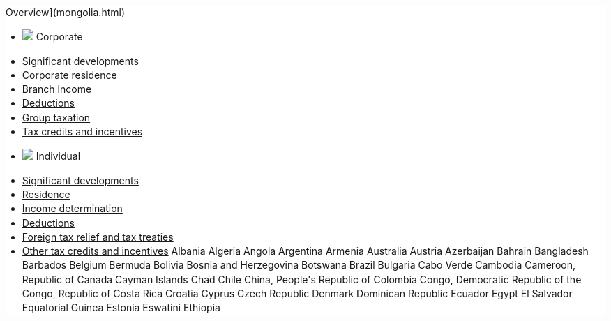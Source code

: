 Overview](mongolia.html)
* ![](-/media/world-wide-tax-summaries/dev/corporate-active-nav-icon.ashx%3Frev=e54e9d5b7d6f49b8a9de27757112981b&revision=e54e9d5b-7d6f-49b8-a9de-27757112981b&hash=24295379334D867E5CEB564DB7B5655AFB8CA649)
Corporate
+ [Significant developments](mongolia/corporate/significant-developments.html)
+ [Corporate residence](mongolia/corporate/corporate-residence.html)
+ [Branch income](mongolia/corporate/branch-income.html)
+ [Deductions](mongolia/corporate/deductions.html)
+ [Group taxation](mongolia/corporate/group-taxation.html)
+ [Tax credits and incentives](mongolia/corporate/tax-credits-and-incentives.html)
* ![](-/media/world-wide-tax-summaries/dev/individual-inactive-nav-icon.ashx%3Frev=03b86f89ec914ecdaac1550e9f0b113f&revision=03b86f89-ec91-4ecd-aac1-550e9f0b113f&hash=FC11F4F8557815513DCBD945919A90DE94EE1FC0)
Individual
+ [Significant developments](mongolia/individual/significant-developments.html)
+ [Residence](mongolia/individual/residence.html)
+ [Income determination](mongolia/individual/income-determination.html)
+ [Deductions](mongolia/individual/deductions.html)
+ [Foreign tax relief and tax treaties](mongolia/individual/foreign-tax-relief-and-tax-treaties.html)
+ [Other tax credits and incentives](mongolia/individual/other-tax-credits-and-incentives.html)
Albania
Algeria
Angola
Argentina
Armenia
Australia
Austria
Azerbaijan
Bahrain
Bangladesh
Barbados
Belgium
Bermuda
Bolivia
Bosnia and Herzegovina
Botswana
Brazil
Bulgaria
Cabo Verde
Cambodia
Cameroon, Republic of
Canada
Cayman Islands
Chad
Chile
China, People's Republic of
Colombia
Congo, Democratic Republic of the
Congo, Republic of
Costa Rica
Croatia
Cyprus
Czech Republic
Denmark
Dominican Republic
Ecuador
Egypt
El Salvador
Equatorial Guinea
Estonia
Eswatini
Ethiopia